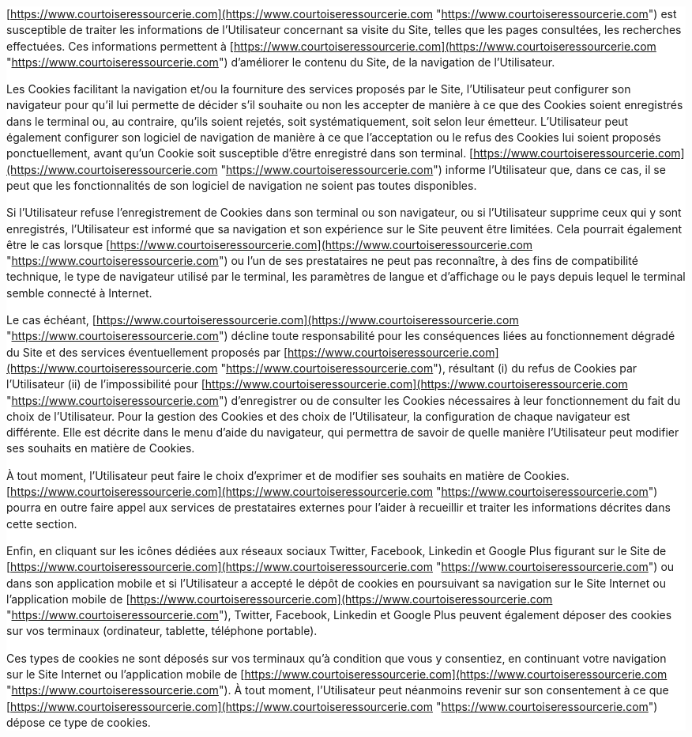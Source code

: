 [https://www.courtoiseressourcerie.com](https://www.courtoiseressourcerie.com "https://www.courtoiseressourcerie.com") est susceptible de traiter les informations de l’Utilisateur concernant sa visite du Site, telles que les pages consultées, les recherches effectuées. Ces informations permettent à [https://www.courtoiseressourcerie.com](https://www.courtoiseressourcerie.com "https://www.courtoiseressourcerie.com") d’améliorer le contenu du Site, de la navigation de l’Utilisateur.

Les Cookies facilitant la navigation et/ou la fourniture des services proposés par le Site, l’Utilisateur peut configurer son navigateur pour qu’il lui permette de décider s’il souhaite ou non les accepter de manière à ce que des Cookies soient enregistrés dans le terminal ou, au contraire, qu’ils soient rejetés, soit systématiquement, soit selon leur émetteur. L’Utilisateur peut également configurer son logiciel de navigation de manière à ce que l’acceptation ou le refus des Cookies lui soient proposés ponctuellement, avant qu’un Cookie soit susceptible d’être enregistré dans son terminal. [https://www.courtoiseressourcerie.com](https://www.courtoiseressourcerie.com "https://www.courtoiseressourcerie.com") informe l’Utilisateur que, dans ce cas, il se peut que les fonctionnalités de son logiciel de navigation ne soient pas toutes disponibles.

Si l’Utilisateur refuse l’enregistrement de Cookies dans son terminal ou son navigateur, ou si l’Utilisateur supprime ceux qui y sont enregistrés, l’Utilisateur est informé que sa navigation et son expérience sur le Site peuvent être limitées. Cela pourrait également être le cas lorsque [https://www.courtoiseressourcerie.com](https://www.courtoiseressourcerie.com "https://www.courtoiseressourcerie.com") ou l’un de ses prestataires ne peut pas reconnaître, à des fins de compatibilité technique, le type de navigateur utilisé par le terminal, les paramètres de langue et d’affichage ou le pays depuis lequel le terminal semble connecté à Internet.

Le cas échéant, [https://www.courtoiseressourcerie.com](https://www.courtoiseressourcerie.com "https://www.courtoiseressourcerie.com") décline toute responsabilité pour les conséquences liées au fonctionnement dégradé du Site et des services éventuellement proposés par [https://www.courtoiseressourcerie.com](https://www.courtoiseressourcerie.com "https://www.courtoiseressourcerie.com"), résultant (i) du refus de Cookies par l’Utilisateur (ii) de l’impossibilité pour [https://www.courtoiseressourcerie.com](https://www.courtoiseressourcerie.com "https://www.courtoiseressourcerie.com") d’enregistrer ou de consulter les Cookies nécessaires à leur fonctionnement du fait du choix de l’Utilisateur. Pour la gestion des Cookies et des choix de l’Utilisateur, la configuration de chaque navigateur est différente. Elle est décrite dans le menu d’aide du navigateur, qui permettra de savoir de quelle manière l’Utilisateur peut modifier ses souhaits en matière de Cookies.

À tout moment, l’Utilisateur peut faire le choix d’exprimer et de modifier ses souhaits en matière de Cookies. [https://www.courtoiseressourcerie.com](https://www.courtoiseressourcerie.com "https://www.courtoiseressourcerie.com") pourra en outre faire appel aux services de prestataires externes pour l’aider à recueillir et traiter les informations décrites dans cette section.

Enfin, en cliquant sur les icônes dédiées aux réseaux sociaux Twitter, Facebook, Linkedin et Google Plus figurant sur le Site de [https://www.courtoiseressourcerie.com](https://www.courtoiseressourcerie.com "https://www.courtoiseressourcerie.com") ou dans son application mobile et si l’Utilisateur a accepté le dépôt de cookies en poursuivant sa navigation sur le Site Internet ou l’application mobile de [https://www.courtoiseressourcerie.com](https://www.courtoiseressourcerie.com "https://www.courtoiseressourcerie.com"), Twitter, Facebook, Linkedin et Google Plus peuvent également déposer des cookies sur vos terminaux (ordinateur, tablette, téléphone portable).

Ces types de cookies ne sont déposés sur vos terminaux qu’à condition que vous y consentiez, en continuant votre navigation sur le Site Internet ou l’application mobile de [https://www.courtoiseressourcerie.com](https://www.courtoiseressourcerie.com "https://www.courtoiseressourcerie.com"). À tout moment, l’Utilisateur peut néanmoins revenir sur son consentement à ce que [https://www.courtoiseressourcerie.com](https://www.courtoiseressourcerie.com "https://www.courtoiseressourcerie.com") dépose ce type de cookies.
